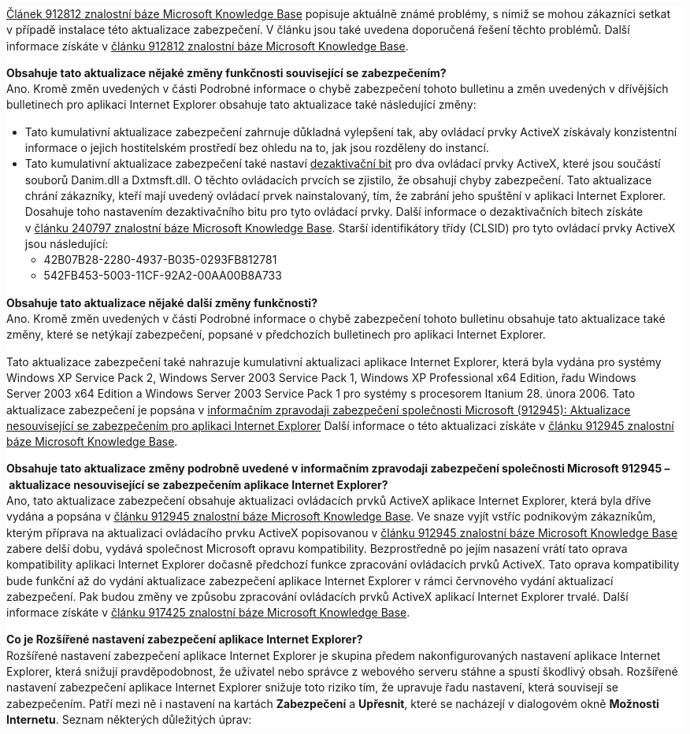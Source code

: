 [Článek 912812 znalostní báze Microsoft Knowledge Base](http://support.microsoft.com/kb/912812) popisuje aktuálně známé problémy, s nimiž se mohou zákazníci setkat v případě instalace této aktualizace zabezpečení. V článku jsou také uvedena doporučená řešení těchto problémů. Další informace získáte v [článku 912812 znalostní báze Microsoft Knowledge Base](http://support.microsoft.com/kb/912812).

**Obsahuje tato aktualizace nějaké změny funkčnosti související se zabezpečením?**  
Ano. Kromě změn uvedených v části Podrobné informace o chybě zabezpečení tohoto bulletinu a změn uvedených v dřívějších bulletinech pro aplikaci Internet Explorer obsahuje tato aktualizace také následující změny:

-   Tato kumulativní aktualizace zabezpečení zahrnuje důkladná vylepšení tak, aby ovládací prvky ActiveX získávaly konzistentní informace o jejich hostitelském prostředí bez ohledu na to, jak jsou rozděleny do instancí.
-   Tato kumulativní aktualizace zabezpečení také nastaví [dezaktivační bit](http://support.microsoft.com/kb/240797) pro dva ovládací prvky ActiveX, které jsou součástí souborů Danim.dll a Dxtmsft.dll. O těchto ovládacích prvcích se zjistilo, že obsahují chyby zabezpečení. Tato aktualizace chrání zákazníky, kteří mají uvedený ovládací prvek nainstalovaný, tím, že zabrání jeho spuštění v aplikaci Internet Explorer. Dosahuje toho nastavením dezaktivačního bitu pro tyto ovládací prvky. Další informace o dezaktivačních bitech získáte v [článku 240797 znalostní báze Microsoft Knowledge Base](http://support.microsoft.com/kb/240797). Starší identifikátory třídy (CLSID) pro tyto ovládací prvky ActiveX jsou následující:
    -   42B07B28-2280-4937-B035-0293FB812781
    -   542FB453-5003-11CF-92A2-00AA00B8A733

**Obsahuje tato aktualizace nějaké další změny funkčnosti?**  
Ano. Kromě změn uvedených v části Podrobné informace o chybě zabezpečení tohoto bulletinu obsahuje tato aktualizace také změny, které se netýkají zabezpečení, popsané v předchozích bulletinech pro aplikaci Internet Explorer.

Tato aktualizace zabezpečení také nahrazuje kumulativní aktualizaci aplikace Internet Explorer, která byla vydána pro systémy Windows XP Service Pack 2, Windows Server 2003 Service Pack 1, Windows XP Professional x64 Edition, řadu Windows Server 2003 x64 Edition a Windows Server 2003 Service Pack 1 pro systémy s procesorem Itanium 28. února 2006. Tato aktualizace zabezpečení je popsána v [informačním zpravodaji zabezpečení společnosti Microsoft (912945): Aktualizace nesouvisející se zabezpečením pro aplikaci Internet Explorer](http://go.microsoft.com/fwlink/?linkid=59550) Další informace o této aktualizaci získáte v [článku 912945 znalostní báze Microsoft Knowledge Base](http://support.microsoft.com/kb/912945).

**Obsahuje tato aktualizace změny podrobně uvedené v informačním zpravodaji zabezpečení společnosti Microsoft 912945 – aktualizace nesouvisející se zabezpečením aplikace Internet Explorer?**  
Ano, tato aktualizace zabezpečení obsahuje aktualizaci ovládacích prvků ActiveX aplikace Internet Explorer, která byla dříve vydána a popsána v [článku 912945 znalostní báze Microsoft Knowledge Base](http://support.microsoft.com/kb/912945). Ve snaze vyjít vstříc podnikovým zákazníkům, kterým příprava na aktualizaci ovládacího prvku ActiveX popisovanou v [článku 912945 znalostní báze Microsoft Knowledge Base](http://support.microsoft.com/kb/912945) zabere delší dobu, vydává společnost Microsoft opravu kompatibility. Bezprostředně po jejím nasazení vrátí tato oprava kompatibility aplikaci Internet Explorer dočasně předchozí funkce zpracování ovládacích prvků ActiveX. Tato oprava kompatibility bude funkční až do vydání aktualizace zabezpečení aplikace Internet Explorer v rámci červnového vydání aktualizací zabezpečení. Pak budou změny ve způsobu zpracování ovládacích prvků ActiveX aplikací Internet Explorer trvalé. Další informace získáte v [článku 917425 znalostní báze Microsoft Knowledge Base](http://support.microsoft.com/kb/917425).

**Co je Rozšířené nastavení zabezpečení aplikace Internet Explorer?**  
Rozšířené nastavení zabezpečení aplikace Internet Explorer je skupina předem nakonfigurovaných nastavení aplikace Internet Explorer, která snižují pravděpodobnost, že uživatel nebo správce z webového serveru stáhne a spustí škodlivý obsah. Rozšířené nastavení zabezpečení aplikace Internet Explorer snižuje toto riziko tím, že upravuje řadu nastavení, která souvisejí se zabezpečením. Patří mezi ně i nastavení na kartách **Zabezpečení** a **Upřesnit**, které se nacházejí v dialogovém okně **Možnosti Internetu**. Seznam některých důležitých úprav:
